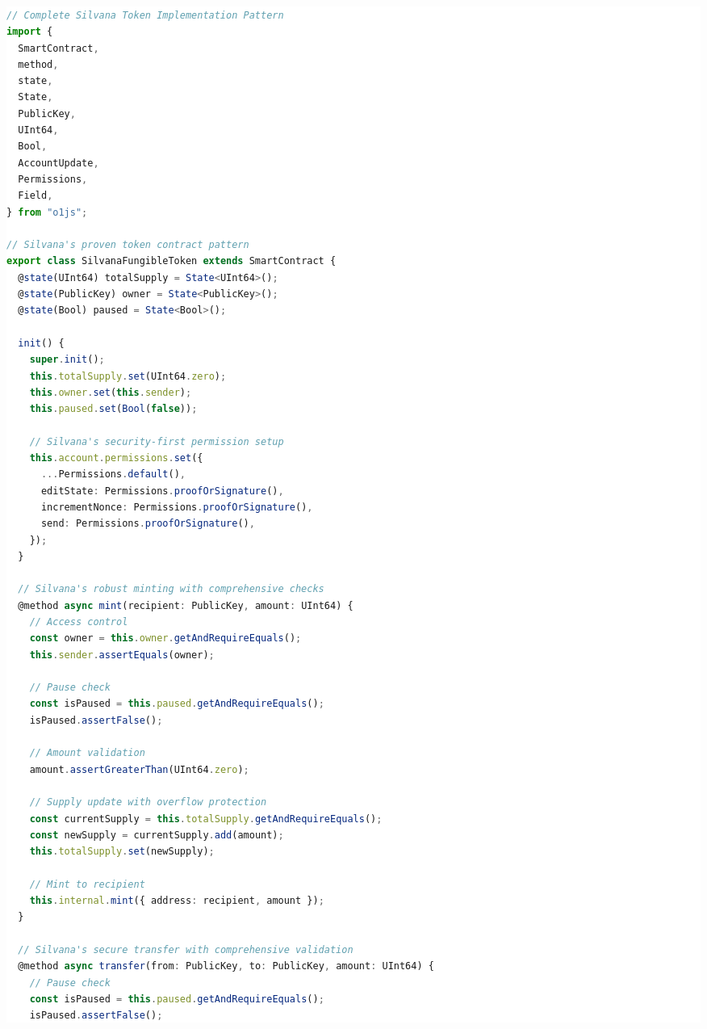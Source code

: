 ```typescript
// Complete Silvana Token Implementation Pattern
import {
  SmartContract,
  method,
  state,
  State,
  PublicKey,
  UInt64,
  Bool,
  AccountUpdate,
  Permissions,
  Field,
} from "o1js";

// Silvana's proven token contract pattern
export class SilvanaFungibleToken extends SmartContract {
  @state(UInt64) totalSupply = State<UInt64>();
  @state(PublicKey) owner = State<PublicKey>();
  @state(Bool) paused = State<Bool>();

  init() {
    super.init();
    this.totalSupply.set(UInt64.zero);
    this.owner.set(this.sender);
    this.paused.set(Bool(false));

    // Silvana's security-first permission setup
    this.account.permissions.set({
      ...Permissions.default(),
      editState: Permissions.proofOrSignature(),
      incrementNonce: Permissions.proofOrSignature(),
      send: Permissions.proofOrSignature(),
    });
  }

  // Silvana's robust minting with comprehensive checks
  @method async mint(recipient: PublicKey, amount: UInt64) {
    // Access control
    const owner = this.owner.getAndRequireEquals();
    this.sender.assertEquals(owner);

    // Pause check
    const isPaused = this.paused.getAndRequireEquals();
    isPaused.assertFalse();

    // Amount validation
    amount.assertGreaterThan(UInt64.zero);

    // Supply update with overflow protection
    const currentSupply = this.totalSupply.getAndRequireEquals();
    const newSupply = currentSupply.add(amount);
    this.totalSupply.set(newSupply);

    // Mint to recipient
    this.internal.mint({ address: recipient, amount });
  }

  // Silvana's secure transfer with comprehensive validation
  @method async transfer(from: PublicKey, to: PublicKey, amount: UInt64) {
    // Pause check
    const isPaused = this.paused.getAndRequireEquals();
    isPaused.assertFalse();

```